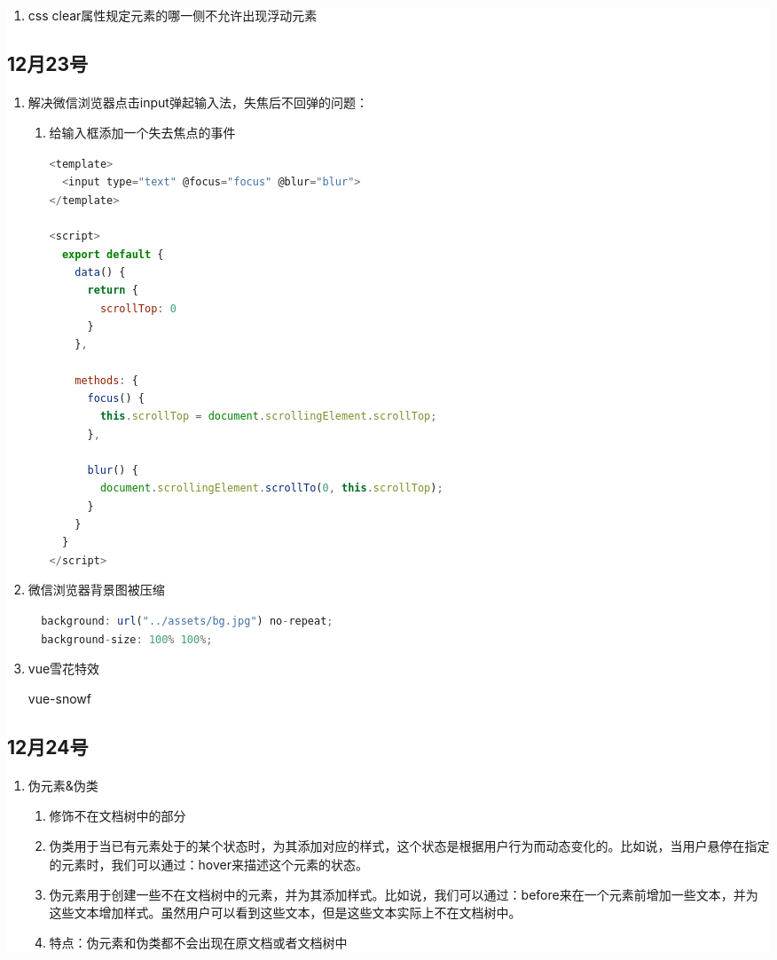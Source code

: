 1. css clear属性规定元素的哪一侧不允许出现浮动元素

## 12月23号

1. 解决微信浏览器点击input弹起输入法，失焦后不回弹的问题：

   1. 给输入框添加一个失去焦点的事件

      ```javascript
      <template>
        <input type="text" @focus="focus" @blur="blur">
      </template>
      
      <script>
        export default {
          data() {
            return {
              scrollTop: 0
            }
          },
          
          methods: {
            focus() {
              this.scrollTop = document.scrollingElement.scrollTop;
            },
            
            blur() {
              document.scrollingElement.scrollTo(0, this.scrollTop);
            }
          }
        }
      </script>
      ```

2. 微信浏览器背景图被压缩

   ```javascript
     background: url("../assets/bg.jpg") no-repeat;
     background-size: 100% 100%;
   ```

3. vue雪花特效

   vue-snowf

## 12月24号

1. 伪元素&伪类

   1. 修饰不在文档树中的部分

   2. 伪类用于当已有元素处于的某个状态时，为其添加对应的样式，这个状态是根据用户行为而动态变化的。比如说，当用户悬停在指定的元素时，我们可以通过：hover来描述这个元素的状态。

   3. 伪元素用于创建一些不在文档树中的元素，并为其添加样式。比如说，我们可以通过：before来在一个元素前增加一些文本，并为这些文本增加样式。虽然用户可以看到这些文本，但是这些文本实际上不在文档树中。

   4. 特点：伪元素和伪类都不会出现在原文档或者文档树中
